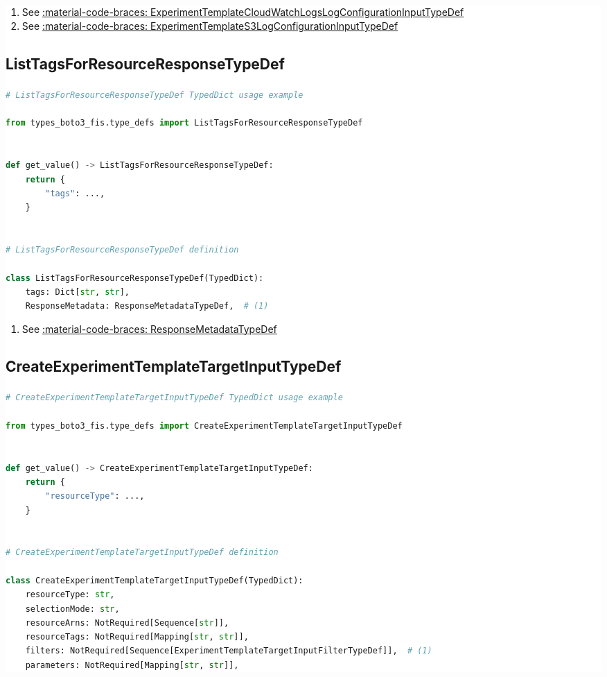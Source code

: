 1. See [:material-code-braces: ExperimentTemplateCloudWatchLogsLogConfigurationInputTypeDef](./type_defs.md#experimenttemplatecloudwatchlogslogconfigurationinputtypedef)
2. See [:material-code-braces: ExperimentTemplateS3LogConfigurationInputTypeDef](./type_defs.md#experimenttemplates3logconfigurationinputtypedef)

## ListTagsForResourceResponseTypeDef

```python
# ListTagsForResourceResponseTypeDef TypedDict usage example

from types_boto3_fis.type_defs import ListTagsForResourceResponseTypeDef


def get_value() -> ListTagsForResourceResponseTypeDef:
    return {
        "tags": ...,
    }


# ListTagsForResourceResponseTypeDef definition

class ListTagsForResourceResponseTypeDef(TypedDict):
    tags: Dict[str, str],
    ResponseMetadata: ResponseMetadataTypeDef,  # (1)
```

1. See [:material-code-braces: ResponseMetadataTypeDef](./type_defs.md#responsemetadatatypedef)

## CreateExperimentTemplateTargetInputTypeDef

```python
# CreateExperimentTemplateTargetInputTypeDef TypedDict usage example

from types_boto3_fis.type_defs import CreateExperimentTemplateTargetInputTypeDef


def get_value() -> CreateExperimentTemplateTargetInputTypeDef:
    return {
        "resourceType": ...,
    }


# CreateExperimentTemplateTargetInputTypeDef definition

class CreateExperimentTemplateTargetInputTypeDef(TypedDict):
    resourceType: str,
    selectionMode: str,
    resourceArns: NotRequired[Sequence[str]],
    resourceTags: NotRequired[Mapping[str, str]],
    filters: NotRequired[Sequence[ExperimentTemplateTargetInputFilterTypeDef]],  # (1)
    parameters: NotRequired[Mapping[str, str]],
```
